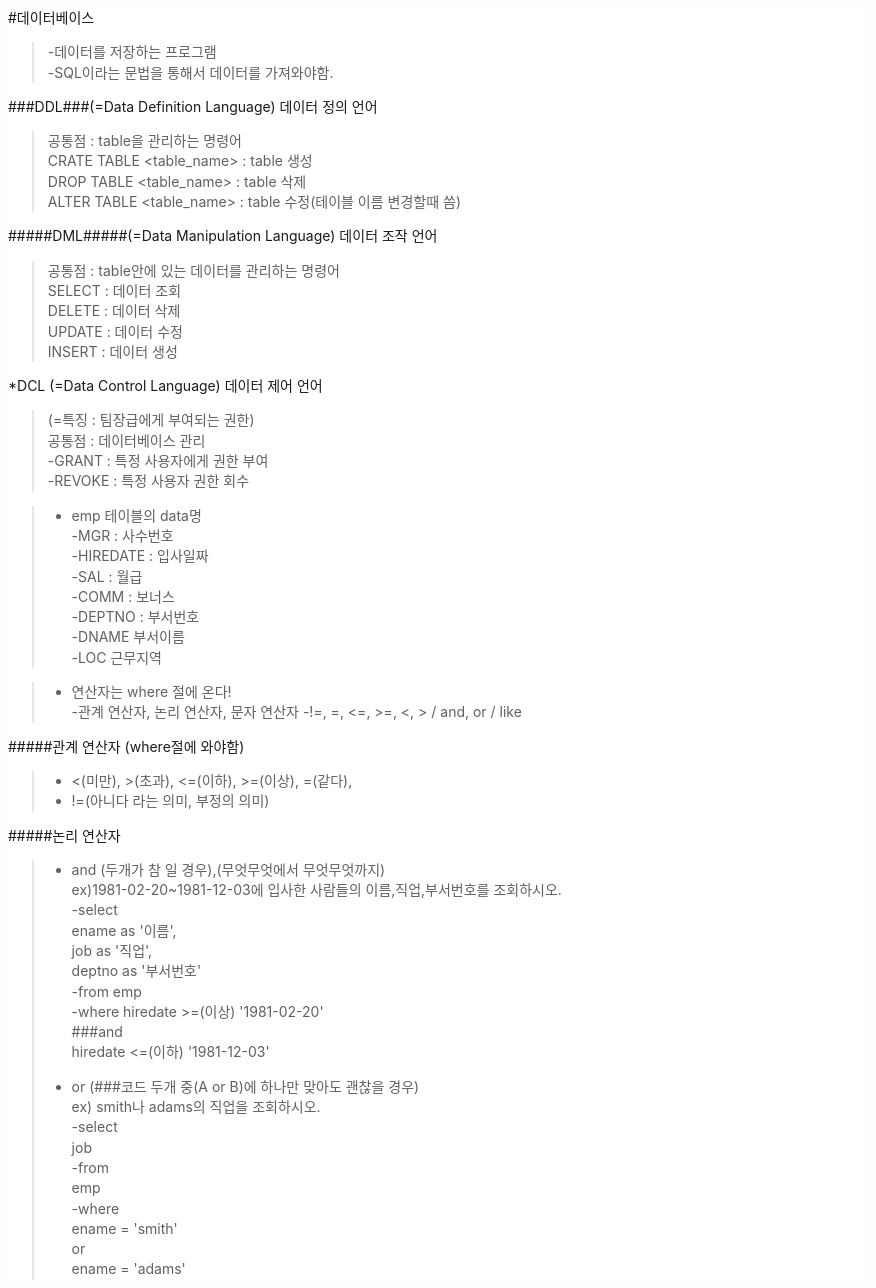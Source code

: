 #데이터베이스
> -데이터를 저장하는 프로그램  
-SQL이라는 문법을 통해서 데이터를 가져와야함.

 ###DDL###(=Data Definition Language) 데이터 정의 언어
 >공통점 : table을 관리하는 명령어  
 CRATE TABLE <table_name> : table 생성  
 DROP TABLE <table_name> : table 삭제  
 ALTER TABLE <table_name> : table 수정(테이블 이름 변경할때 씀)

#####DML#####(=Data Manipulation Language) 데이터 조작 언어
>공통점 : table안에 있는 데이터를 관리하는 명령어  
SELECT : 데이터 조회  
DELETE : 데이터 삭제  
UPDATE : 데이터 수정  
INSERT : 데이터 생성


*DCL (=Data Control Language) 데이터 제어 언어
>(=특징 : 팀장급에게 부여되는 권한)  
공통점 : 데이터베이스 관리  
-GRANT : 특정 사용자에게 권한 부여  
-REVOKE : 특정 사용자 권한 회수  


>* emp 테이블의 data명  
-MGR : 사수번호  
-HIREDATE : 입사일짜  
-SAL : 월급  
-COMM : 보너스  
-DEPTNO : 부서번호  
-DNAME 부서이름  
-LOC 근무지역

>- 연산자는 where 절에 온다!  
-관계 연산자, 논리 연산자, 문자 연산자
-!=, =, <=, >=, <, > / and, or / like

#####관계 연산자 (where절에 와야함)
>* <(미만), >(초과), <=(이하), >=(이상), =(같다),  
>* !=(아니다 라는 의미, 부정의 의미)

#####논리 연산자
>* and (두개가 참 일 경우),(무엇무엇에서 무엇무엇까지)  
ex)1981-02-20~1981-12-03에 입사한 사람들의 이름,직업,부서번호를 조회하시오.   
-select   
 ename as '이름',  
 job as '직업',  
 deptno as '부서번호'  
-from   emp   
-where   hiredate >=(이상) '1981-02-20'  
###and  
 hiredate <=(이하) '1981-12-03'    
 >- or (###코드 두개 중(A or B)에 하나만 맞아도 괜찮을 경우)  
 ex) smith나 adams의 직업을 조회하시오.  
-select   
job  
-from  
emp  
-where  
ename = 'smith'  
or  
ename = 'adams'  
